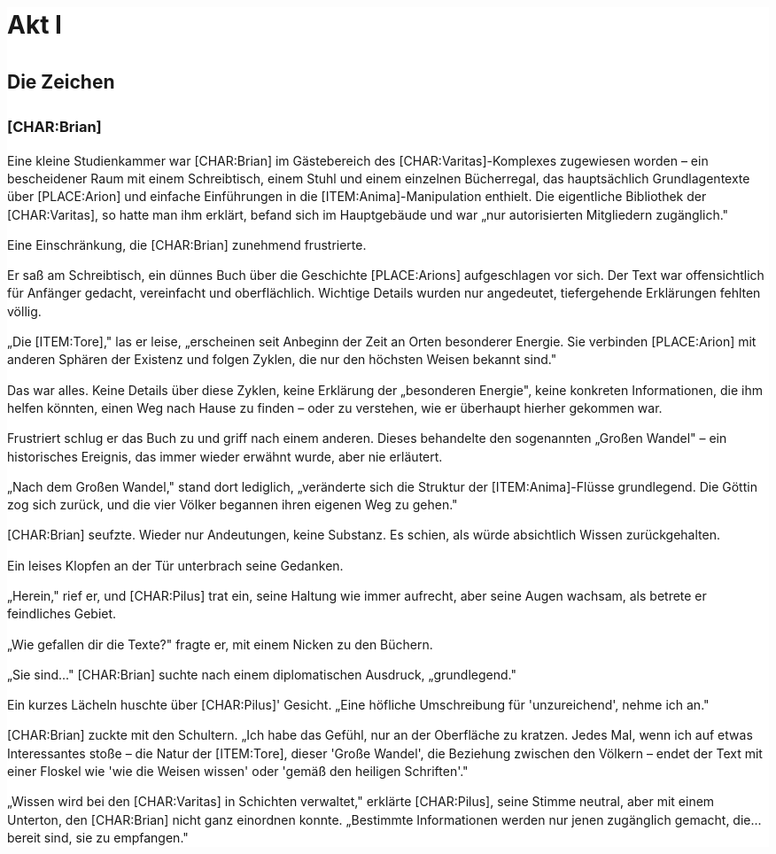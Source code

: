 # Akt I
## Die Zeichen
### [CHAR:Brian]

Eine kleine Studienkammer war [CHAR:Brian] im Gästebereich des [CHAR:Varitas]-Komplexes zugewiesen worden – ein bescheidener Raum mit einem Schreibtisch, einem Stuhl und einem einzelnen Bücherregal, das hauptsächlich Grundlagentexte über [PLACE:Arion] und einfache Einführungen in die [ITEM:Anima]-Manipulation enthielt. Die eigentliche Bibliothek der [CHAR:Varitas], so hatte man ihm erklärt, befand sich im Hauptgebäude und war „nur autorisierten Mitgliedern zugänglich."

Eine Einschränkung, die [CHAR:Brian] zunehmend frustrierte.

Er saß am Schreibtisch, ein dünnes Buch über die Geschichte [PLACE:Arions] aufgeschlagen vor sich. Der Text war offensichtlich für Anfänger gedacht, vereinfacht und oberflächlich. Wichtige Details wurden nur angedeutet, tiefergehende Erklärungen fehlten völlig.

„Die [ITEM:Tore]," las er leise, „erscheinen seit Anbeginn der Zeit an Orten besonderer Energie. Sie verbinden [PLACE:Arion] mit anderen Sphären der Existenz und folgen Zyklen, die nur den höchsten Weisen bekannt sind."

Das war alles. Keine Details über diese Zyklen, keine Erklärung der „besonderen Energie", keine konkreten Informationen, die ihm helfen könnten, einen Weg nach Hause zu finden – oder zu verstehen, wie er überhaupt hierher gekommen war.

Frustriert schlug er das Buch zu und griff nach einem anderen. Dieses behandelte den sogenannten „Großen Wandel" – ein historisches Ereignis, das immer wieder erwähnt wurde, aber nie erläutert.

„Nach dem Großen Wandel," stand dort lediglich, „veränderte sich die Struktur der [ITEM:Anima]-Flüsse grundlegend. Die Göttin zog sich zurück, und die vier Völker begannen ihren eigenen Weg zu gehen."

[CHAR:Brian] seufzte. Wieder nur Andeutungen, keine Substanz. Es schien, als würde absichtlich Wissen zurückgehalten.

Ein leises Klopfen an der Tür unterbrach seine Gedanken.

„Herein," rief er, und [CHAR:Pilus] trat ein, seine Haltung wie immer aufrecht, aber seine Augen wachsam, als betrete er feindliches Gebiet.

„Wie gefallen dir die Texte?" fragte er, mit einem Nicken zu den Büchern.

„Sie sind..." [CHAR:Brian] suchte nach einem diplomatischen Ausdruck, „grundlegend."

Ein kurzes Lächeln huschte über [CHAR:Pilus]' Gesicht. „Eine höfliche Umschreibung für 'unzureichend', nehme ich an."

[CHAR:Brian] zuckte mit den Schultern. „Ich habe das Gefühl, nur an der Oberfläche zu kratzen. Jedes Mal, wenn ich auf etwas Interessantes stoße – die Natur der [ITEM:Tore], dieser 'Große Wandel', die Beziehung zwischen den Völkern – endet der Text mit einer Floskel wie 'wie die Weisen wissen' oder 'gemäß den heiligen Schriften'."

„Wissen wird bei den [CHAR:Varitas] in Schichten verwaltet," erklärte [CHAR:Pilus], seine Stimme neutral, aber mit einem Unterton, den [CHAR:Brian] nicht ganz einordnen konnte. „Bestimmte Informationen werden nur jenen zugänglich gemacht, die... bereit sind, sie zu empfangen."
